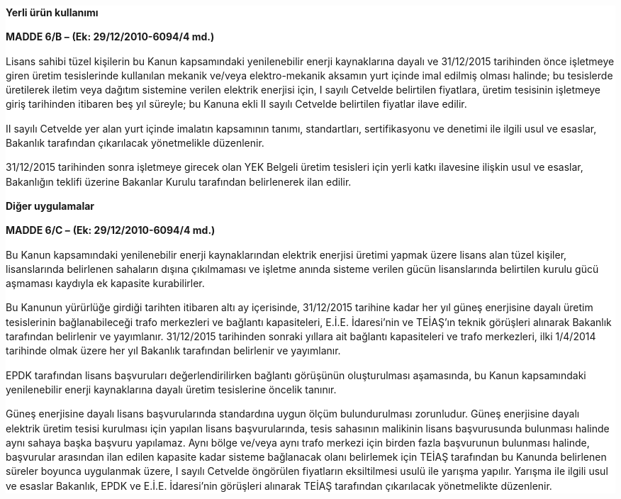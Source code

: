 **Yerli ürün kullanımı**

**MADDE 6/B –** **(Ek: 29/12/2010-6094/4 md.)**

Lisans sahibi tüzel kişilerin bu Kanun kapsamındaki yenilenebilir enerji
kaynaklarına dayalı ve 31/12/2015 tarihinden önce işletmeye giren üretim
tesislerinde kullanılan mekanik ve/veya elektro-mekanik aksamın yurt
içinde imal edilmiş olması halinde; bu tesislerde üretilerek iletim veya
dağıtım sistemine verilen elektrik enerjisi için, I sayılı Cetvelde
belirtilen fiyatlara, üretim tesisinin işletmeye giriş tarihinden
itibaren beş yıl süreyle; bu Kanuna ekli II sayılı Cetvelde belirtilen
fiyatlar ilave edilir.

II sayılı Cetvelde yer alan yurt içinde imalatın kapsamının tanımı,
standartları, sertifikasyonu ve denetimi ile ilgili usul ve esaslar,
Bakanlık tarafından çıkarılacak yönetmelikle düzenlenir.

31/12/2015 tarihinden sonra işletmeye girecek olan YEK Belgeli üretim
tesisleri için yerli katkı ilavesine ilişkin usul ve esaslar, Bakanlığın
teklifi üzerine Bakanlar Kurulu tarafından belirlenerek ilan edilir.

**Diğer uygulamalar**

**MADDE 6/C –** **(Ek: 29/12/2010-6094/4 md.)**

Bu Kanun kapsamındaki yenilenebilir enerji kaynaklarından elektrik
enerjisi üretimi yapmak üzere lisans alan tüzel kişiler, lisanslarında
belirlenen sahaların dışına çıkılmaması ve işletme anında sisteme
verilen gücün lisanslarında belirtilen kurulu gücü aşmaması kaydıyla ek
kapasite kurabilirler.

Bu Kanunun yürürlüğe girdiği tarihten itibaren altı ay içerisinde,
31/12/2015 tarihine kadar her yıl güneş enerjisine dayalı üretim
tesislerinin bağlanabileceği trafo merkezleri ve bağlantı kapasiteleri,
E.İ.E. İdaresi’nin ve TEİAŞ’ın teknik görüşleri alınarak Bakanlık
tarafından belirlenir ve yayımlanır. 31/12/2015 tarihinden sonraki
yıllara ait bağlantı kapasiteleri ve trafo merkezleri, ilki 1/4/2014
tarihinde olmak üzere her yıl Bakanlık tarafından belirlenir ve
yayımlanır.

EPDK tarafından lisans başvuruları değerlendirilirken bağlantı görüşünün
oluşturulması aşamasında, bu Kanun kapsamındaki yenilenebilir enerji
kaynaklarına dayalı üretim tesislerine öncelik tanınır.

Güneş enerjisine dayalı lisans başvurularında standardına uygun ölçüm
bulundurulması zorunludur. Güneş enerjisine dayalı elektrik üretim
tesisi kurulması için yapılan lisans başvurularında, tesis sahasının
malikinin lisans başvurusunda bulunması halinde aynı sahaya başka
başvuru yapılamaz. Aynı bölge ve/veya aynı trafo merkezi için birden
fazla başvurunun bulunması halinde, başvurular arasından ilan edilen
kapasite kadar sisteme bağlanacak olanı belirlemek için TEİAŞ tarafından
bu Kanunda belirlenen süreler boyunca uygulanmak üzere, I sayılı
Cetvelde öngörülen fiyatların eksiltilmesi usulü ile yarışma yapılır.
Yarışma ile ilgili usul ve esaslar Bakanlık, EPDK ve E.İ.E. İdaresi’nin
görüşleri alınarak TEİAŞ tarafından çıkarılacak yönetmelikte düzenlenir.
